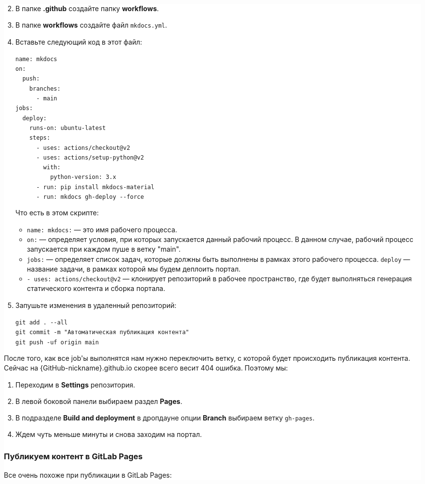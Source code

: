 2. В папке **.github** создайте папку **workflows**.

3. В папке **workflows** создайте файл `mkdocs.yml`.

4. Вставьте следующий код в этот файл:

	```
	name: mkdocs
	on:
	  push:
		branches:
		  - main
	jobs:
	  deploy:
		runs-on: ubuntu-latest
		steps:
		  - uses: actions/checkout@v2
		  - uses: actions/setup-python@v2
			with:
			  python-version: 3.x
		  - run: pip install mkdocs-material
		  - run: mkdocs gh-deploy --force
	```

	Что есть в этом скрипте:

	- `name: mkdocs:` — это имя рабочего процесса.
	- `on:` — определяет условия, при которых запускается данный рабочий процесс. В данном случае, рабочий процесс запускается при каждом пуше в ветку "main".
	- `jobs:` — определяет список задач, которые должны быть выполнены в рамках этого рабочего процесса. `deploy` — название задачи, в рамках которой мы будем деплоить портал.
	- `- uses: actions/checkout@v2` — клонирует репозиторий в рабочее пространство, где будет выполняться генерация статического контента и сборка портала.

5. Запушьте изменения в удаленный репозиторий:

	```
	git add . --all
	git commit -m "Автоматическая публикация контента"
	git push -uf origin main
	```
После того, как все job'ы выполнятся нам нужно переключить ветку, с которой будет происходить публикация контента. Сейчас на {GitHub-nickname}.github.io скорее всего весит 404 ошибка. Поэтому мы:

1. Переходим в **Settings** репозитория.

2. В левой боковой панели выбираем раздел **Pages**.

3. В подразделе **Build and deployment** в дропдауне опции **Branch** выбираем ветку `gh-pages`.

4. Ждем чуть меньше минуты и снова заходим на портал.


### Публикуем контент в GitLab Pages

Все очень похоже при публикации в GitLab Pages:
